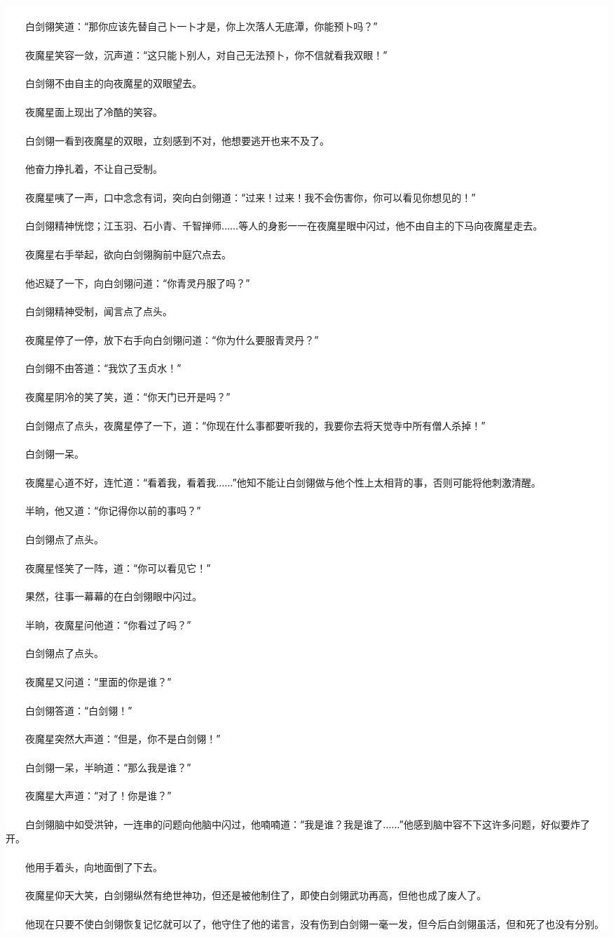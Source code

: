 <br />
　　白剑翎笑道：“那你应该先替自己卜一卜才是，你上次落人无底潭，你能预卜吗？”<br />
<br />
　　夜魔星笑容一敛，沉声道：“这只能卜别人，对自己无法预卜，你不信就看我双眼！”<br />
<br />
　　白剑翎不由自主的向夜魔星的双眼望去。<br />
<br />
　　夜魔星面上现出了冷酷的笑容。<br />
<br />
　　白剑翎一看到夜魔星的双眼，立刻感到不对，他想要逃开也来不及了。<br />
<br />
　　他奋力挣扎着，不让自己受制。<br />
<br />
　　夜魔星咦了一声，口中念念有词，突向白剑翎道：“过来！过来！我不会伤害你，你可以看见你想见的！”<br />
<br />
　　白剑翎精神恍惚；江玉羽、石小青、千智掸师……等人的身影一一在夜魔星眼中闪过，他不由自主的下马向夜魔星走去。<br />
<br />
　　夜魔星右手举起，欲向白剑翎胸前中庭穴点去。<br />
<br />
　　他迟疑了一下，向白剑翎问道：“你青灵丹服了吗？”<br />
<br />
　　白剑翎精神受制，闻言点了点头。<br />
<br />
　　夜魔星停了一停，放下右手向白剑翎问道：“你为什么要服青灵丹？”<br />
<br />
　　白剑翎不由答道：“我饮了玉贞水！”<br />
<br />
　　夜魔星阴冷的笑了笑，道：“你天门已开是吗？”<br />
<br />
　　白剑翎点了点头，夜魔星停了一下，道：“你现在什么事都要听我的，我要你去将天觉寺中所有僧人杀掉！”<br />
<br />
　　白剑翎一呆。<br />
<br />
　　夜魔星心道不好，连忙道：“看着我，看着我……”他知不能让白剑翎做与他个性上太相背的事，否则可能将他刺激清醒。<br />
<br />
　　半晌，他又道：“你记得你以前的事吗？”<br />
<br />
　　白剑翎点了点头。<br />
<br />
　　夜魔星怪笑了一阵，道：“你可以看见它！”<br />
<br />
　　果然，往事一幕幕的在白剑翎眼中闪过。<br />
<br />
　　半晌，夜魔星问他道：“你看过了吗？”<br />
<br />
　　白剑翎点了点头。<br />
<br />
　　夜魔星又问道：“里面的你是谁？”<br />
<br />
　　白剑翎答道：“白剑翎！”<br />
<br />
　　夜魔星突然大声道：“但是，你不是白剑翎！”<br />
<br />
　　白剑翎一呆，半晌道：“那么我是谁？”<br />
<br />
　　夜魔星大声道：“对了！你是谁？”<br />
<br />
　　白剑翎脑中如受洪钟，一连串的问题向他脑中闪过，他喃喃道：“我是谁？我是谁了……”他感到脑中容不下这许多问题，好似要炸了开。<br />
<br />
　　他用手着头，向地面倒了下去。<br />
<br />
　　夜魔星仰天大笑，白剑翎纵然有绝世神功，但还是被他制住了，即使白剑翎武功再高，但他也成了废人了。<br />
<br />
　　他现在只要不使白剑翎恢复记忆就可以了，他守住了他的诺言，没有伤到白剑翎一毫一发，但今后白剑翎虽活，但和死了也没有分别。<br />